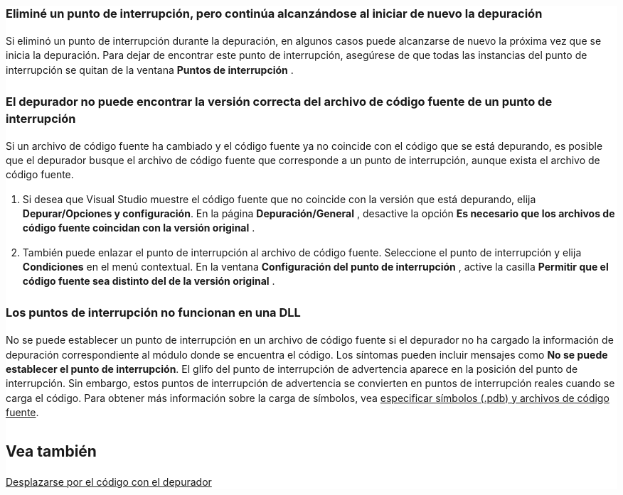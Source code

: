 ### <a name="i-deleted-a-breakpoint-but-i-continue-to-hit-it-when-i-start-debugging-again"></a>Eliminé un punto de interrupción, pero continúa alcanzándose al iniciar de nuevo la depuración  
 Si eliminó un punto de interrupción durante la depuración, en algunos casos puede alcanzarse de nuevo la próxima vez que se inicia la depuración. Para dejar de encontrar este punto de interrupción, asegúrese de que todas las instancias del punto de interrupción se quitan de la ventana **Puntos de interrupción** .  
  
### <a name="the-debugger-cant-locate-the-correct-version-of-the-source-file-for-a-breakpoint"></a>El depurador no puede encontrar la versión correcta del archivo de código fuente de un punto de interrupción  
 Si un archivo de código fuente ha cambiado y el código fuente ya no coincide con el código que se está depurando, es posible que el depurador busque el archivo de código fuente que corresponde a un punto de interrupción, aunque exista el archivo de código fuente.  
  
1. Si desea que Visual Studio muestre el código fuente que no coincide con la versión que está depurando, elija **Depurar/Opciones y configuración**. En la página **Depuración/General** , desactive la opción **Es necesario que los archivos de código fuente coincidan con la versión original** .  
  
2. También puede enlazar el punto de interrupción al archivo de código fuente. Seleccione el punto de interrupción y elija **Condiciones** en el menú contextual. En la ventana **Configuración del punto de interrupción** , active la casilla **Permitir que el código fuente sea distinto del de la versión original** .  
  
### <a name="breakpoints-dont-work-in-a-dll"></a>Los puntos de interrupción no funcionan en una DLL  
 No se puede establecer un punto de interrupción en un archivo de código fuente si el depurador no ha cargado la información de depuración correspondiente al módulo donde se encuentra el código. Los síntomas pueden incluir mensajes como **No se puede establecer el punto de interrupción**. El glifo del punto de interrupción de advertencia aparece en la posición del punto de interrupción. Sin embargo, estos puntos de interrupción de advertencia se convierten en puntos de interrupción reales cuando se carga el código. Para obtener más información sobre la carga de símbolos, vea [especificar símbolos (.pdb) y archivos de código fuente](../debugger/specify-symbol-dot-pdb-and-source-files-in-the-visual-studio-debugger.md).  
  
## <a name="see-also"></a>Vea también  
 [Desplazarse por el código con el depurador](../debugger/navigating-through-code-with-the-debugger.md)
